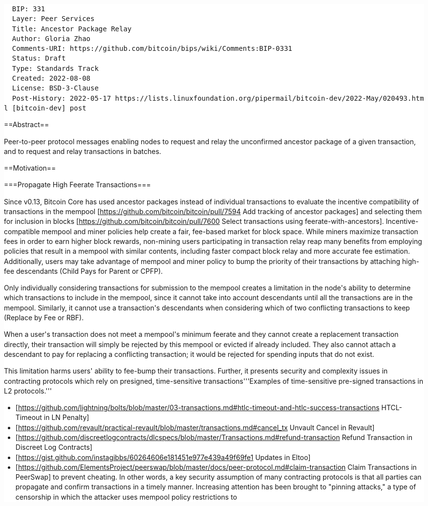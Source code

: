 <pre>
  BIP: 331
  Layer: Peer Services
  Title: Ancestor Package Relay
  Author: Gloria Zhao <gloriajzhao@gmail.com>
  Comments-URI: https://github.com/bitcoin/bips/wiki/Comments:BIP-0331
  Status: Draft
  Type: Standards Track
  Created: 2022-08-08
  License: BSD-3-Clause
  Post-History: 2022-05-17 https://lists.linuxfoundation.org/pipermail/bitcoin-dev/2022-May/020493.html [bitcoin-dev] post
</pre>

==Abstract==

Peer-to-peer protocol messages enabling nodes to request and relay the unconfirmed ancestor package
of a given transaction, and to request and relay transactions in batches.

==Motivation==

===Propagate High Feerate Transactions===

Since v0.13, Bitcoin Core has used ancestor packages instead of individual transactions to evaluate
the incentive compatibility of transactions in the mempool
<ref>[https://github.com/bitcoin/bitcoin/pull/7594 Add tracking of ancestor packages]</ref> and
selecting them for inclusion in blocks
<ref>[https://github.com/bitcoin/bitcoin/pull/7600 Select transactions using feerate-with-ancestors]</ref>.
Incentive-compatible mempool and miner policies help create a fair, fee-based market for block
space. While miners maximize transaction fees in order to earn higher block rewards, non-mining
users participating in transaction relay reap many benefits from employing policies that result in a
mempool with similar contents, including faster compact block relay and more accurate fee
estimation. Additionally, users may take advantage of mempool and miner policy to bump the priority
of their transactions by attaching high-fee descendants (Child Pays for Parent or CPFP).

Only individually considering transactions for submission to the mempool creates a limitation in
the node's ability to determine which transactions to include in the mempool, since it cannot take
into account descendants until all the transactions are in the mempool. Similarly, it cannot use a
transaction's descendants when considering which of two conflicting transactions to keep (Replace by
Fee or RBF).

When a user's transaction does not meet a mempool's minimum feerate and they cannot create a
replacement transaction directly, their transaction will simply be rejected by this mempool or
evicted if already included. They also cannot attach a descendant to pay for replacing a conflicting
transaction; it would be rejected for spending inputs that do not exist.

This limitation harms users' ability to fee-bump their transactions. Further, it presents security and complexity
issues in contracting protocols which rely on presigned, time-sensitive transactions<ref>'''Examples of time-sensitive pre-signed transactions in L2 protocols.'''
* [https://github.com/lightning/bolts/blob/master/03-transactions.md#htlc-timeout-and-htlc-success-transactions HTCL-Timeout in LN Penalty]
* [https://github.com/revault/practical-revault/blob/master/transactions.md#cancel_tx Unvault Cancel in Revault]
* [https://github.com/discreetlogcontracts/dlcspecs/blob/master/Transactions.md#refund-transaction Refund Transaction in Discreet Log Contracts]
* [https://gist.github.com/instagibbs/60264606e181451e977e439a49f69fe1 Updates in Eltoo]
* [https://github.com/ElementsProject/peerswap/blob/master/docs/peer-protocol.md#claim-transaction Claim Transactions in PeerSwap]
</ref> to prevent cheating.
In other words, a key security assumption of many contracting protocols is that all parties can
propagate and confirm transactions in a timely manner.  Increasing attention has been brought to
"pinning attacks," a type of censorship in which the attacker uses mempool policy restrictions to